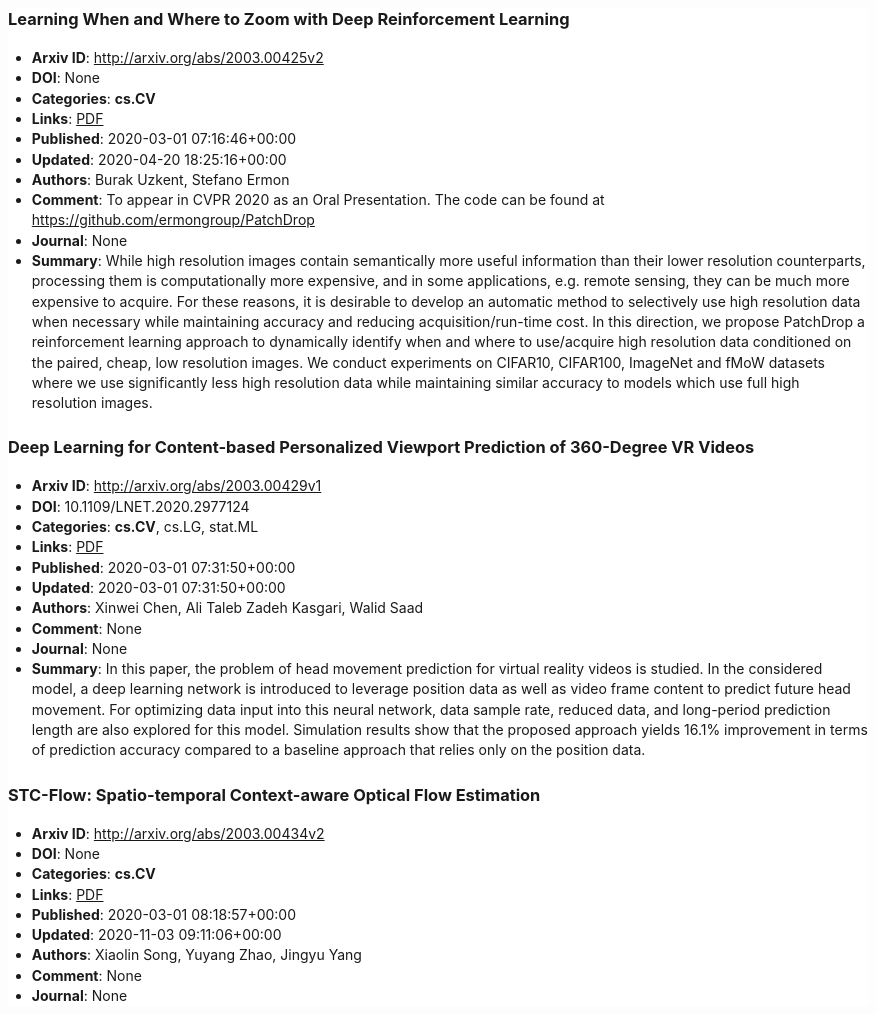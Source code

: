 

### Learning When and Where to Zoom with Deep Reinforcement Learning
- **Arxiv ID**: http://arxiv.org/abs/2003.00425v2
- **DOI**: None
- **Categories**: **cs.CV**
- **Links**: [PDF](http://arxiv.org/pdf/2003.00425v2)
- **Published**: 2020-03-01 07:16:46+00:00
- **Updated**: 2020-04-20 18:25:16+00:00
- **Authors**: Burak Uzkent, Stefano Ermon
- **Comment**: To appear in CVPR 2020 as an Oral Presentation. The code can be found
  at https://github.com/ermongroup/PatchDrop
- **Journal**: None
- **Summary**: While high resolution images contain semantically more useful information than their lower resolution counterparts, processing them is computationally more expensive, and in some applications, e.g. remote sensing, they can be much more expensive to acquire. For these reasons, it is desirable to develop an automatic method to selectively use high resolution data when necessary while maintaining accuracy and reducing acquisition/run-time cost. In this direction, we propose PatchDrop a reinforcement learning approach to dynamically identify when and where to use/acquire high resolution data conditioned on the paired, cheap, low resolution images. We conduct experiments on CIFAR10, CIFAR100, ImageNet and fMoW datasets where we use significantly less high resolution data while maintaining similar accuracy to models which use full high resolution images.



### Deep Learning for Content-based Personalized Viewport Prediction of 360-Degree VR Videos
- **Arxiv ID**: http://arxiv.org/abs/2003.00429v1
- **DOI**: 10.1109/LNET.2020.2977124
- **Categories**: **cs.CV**, cs.LG, stat.ML
- **Links**: [PDF](http://arxiv.org/pdf/2003.00429v1)
- **Published**: 2020-03-01 07:31:50+00:00
- **Updated**: 2020-03-01 07:31:50+00:00
- **Authors**: Xinwei Chen, Ali Taleb Zadeh Kasgari, Walid Saad
- **Comment**: None
- **Journal**: None
- **Summary**: In this paper, the problem of head movement prediction for virtual reality videos is studied. In the considered model, a deep learning network is introduced to leverage position data as well as video frame content to predict future head movement. For optimizing data input into this neural network, data sample rate, reduced data, and long-period prediction length are also explored for this model. Simulation results show that the proposed approach yields 16.1\% improvement in terms of prediction accuracy compared to a baseline approach that relies only on the position data.



### STC-Flow: Spatio-temporal Context-aware Optical Flow Estimation
- **Arxiv ID**: http://arxiv.org/abs/2003.00434v2
- **DOI**: None
- **Categories**: **cs.CV**
- **Links**: [PDF](http://arxiv.org/pdf/2003.00434v2)
- **Published**: 2020-03-01 08:18:57+00:00
- **Updated**: 2020-11-03 09:11:06+00:00
- **Authors**: Xiaolin Song, Yuyang Zhao, Jingyu Yang
- **Comment**: None
- **Journal**: None